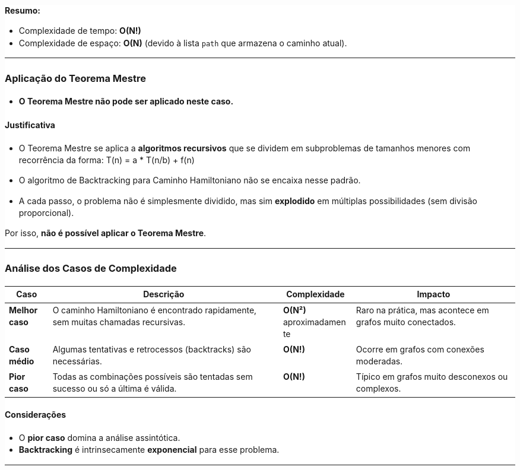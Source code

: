 **Resumo:**  
- Complexidade de tempo: **O(N!)**
- Complexidade de espaço: **O(N)** (devido à lista `path` que armazena o caminho atual).

---

### Aplicação do Teorema Mestre

- **O Teorema Mestre não pode ser aplicado neste caso.**

#### Justificativa
- O Teorema Mestre se aplica a **algoritmos recursivos** que se dividem em subproblemas de tamanhos menores com recorrência da forma:
T(n) = a * T(n/b) + f(n)


- O algoritmo de Backtracking para Caminho Hamiltoniano não se encaixa nesse padrão.
- A cada passo, o problema não é simplesmente dividido, mas sim **explodido** em múltiplas possibilidades (sem divisão proporcional).

Por isso, **não é possível aplicar o Teorema Mestre**.

---

### Análise dos Casos de Complexidade

| Caso            | Descrição | Complexidade | Impacto |
|-----------------|-----------|--------------|---------|
| **Melhor caso** | O caminho Hamiltoniano é encontrado rapidamente, sem muitas chamadas recursivas. | **O(N²)** aproximadamente | Raro na prática, mas acontece em grafos muito conectados. |
| **Caso médio**  | Algumas tentativas e retrocessos (backtracks) são necessárias. | **O(N!)** | Ocorre em grafos com conexões moderadas. |
| **Pior caso**   | Todas as combinações possíveis são tentadas sem sucesso ou só a última é válida. | **O(N!)** | Típico em grafos muito desconexos ou complexos. |

#### Considerações
- O **pior caso** domina a análise assintótica.
- **Backtracking** é intrinsecamente **exponencial** para esse problema.

---


